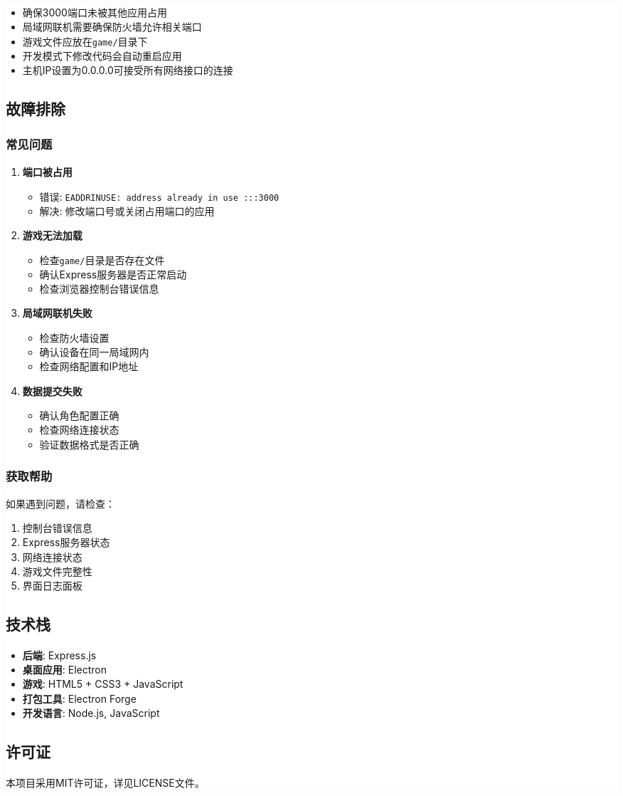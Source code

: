 - 确保3000端口未被其他应用占用
- 局域网联机需要确保防火墙允许相关端口
- 游戏文件应放在`game/`目录下
- 开发模式下修改代码会自动重启应用
- 主机IP设置为0.0.0.0可接受所有网络接口的连接

## 故障排除

### 常见问题

1. **端口被占用**
   - 错误: `EADDRINUSE: address already in use :::3000`
   - 解决: 修改端口号或关闭占用端口的应用

2. **游戏无法加载**
   - 检查`game/`目录是否存在文件
   - 确认Express服务器是否正常启动
   - 检查浏览器控制台错误信息

3. **局域网联机失败**
   - 检查防火墙设置
   - 确认设备在同一局域网内
   - 检查网络配置和IP地址

4. **数据提交失败**
   - 确认角色配置正确
   - 检查网络连接状态
   - 验证数据格式是否正确

### 获取帮助
如果遇到问题，请检查：
1. 控制台错误信息
2. Express服务器状态
3. 网络连接状态
4. 游戏文件完整性
5. 界面日志面板

## 技术栈

- **后端**: Express.js
- **桌面应用**: Electron
- **游戏**: HTML5 + CSS3 + JavaScript
- **打包工具**: Electron Forge
- **开发语言**: Node.js, JavaScript

## 许可证

本项目采用MIT许可证，详见LICENSE文件。